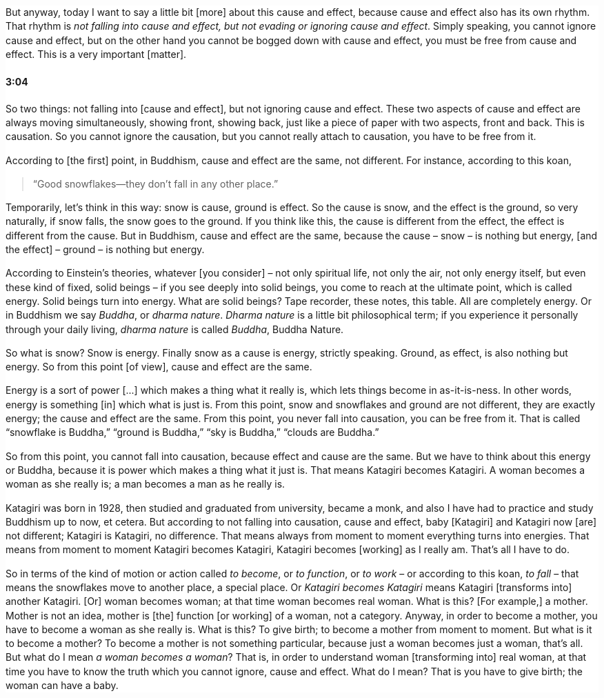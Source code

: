 But anyway, today I want to say a little bit [more] about this cause and effect, because cause and effect also has its own rhythm. That rhythm is *not falling into cause and effect, but not evading or ignoring cause and effect*. Simply speaking, you cannot ignore cause and effect, but on the other hand you cannot be bogged down with cause and effect, you must be free from cause and effect. This is a very important [matter].

#### 3:04

So two things: not falling into [cause and effect], but not ignoring cause and effect. These two aspects of cause and effect are always moving simultaneously, showing front, showing back, just like a piece of paper with two aspects, front and back. This is causation. So you cannot ignore the causation, but you cannot really attach to causation, you have to be free from it. 

According to [the first] point, in Buddhism, cause and effect are the same, not different. For instance, according to this koan, 

> “Good snowflakes—they don’t fall in any other place.”

Temporarily, let’s think in this way: snow is cause, ground is effect. So the cause is snow, and the effect is the ground, so very naturally, if snow falls, the snow goes to the ground. If you think like this, the cause is different from the effect, the effect is different from the cause. But in Buddhism, cause and effect are the same, because the cause – snow – is nothing but energy, [and the effect] – ground – is nothing but energy. 

According to Einstein’s theories, whatever [you consider] – not only spiritual life, not only the air, not only energy itself, but even these kind of fixed, solid beings – if you see deeply into solid beings, you come to reach at the ultimate point, which is called energy. Solid beings turn into energy. What are solid beings? Tape recorder, these notes, this table. All are completely energy. Or in Buddhism we say *Buddha*, or *dharma nature*. *Dharma nature* is a little bit philosophical term; if you experience it personally through your daily living, *dharma nature* is called *Buddha*, Buddha Nature. 

So what is snow? Snow is energy. Finally snow as a cause is energy, strictly speaking. Ground, as effect, is also nothing but energy. So from this point [of view], cause and effect are the same. 

Energy is a sort of power [...] which makes a thing what it really is, which lets things become in as-it-is-ness. In other words, energy is something [in] which what is just is. From this point, snow and snowflakes and ground are not different, they are exactly energy; the cause and effect are the same. From this point, you never fall into causation, you can be free from it. That is called “snowflake is Buddha,” “ground is Buddha,” “sky is Buddha,” “clouds are Buddha.” 

So from this point, you cannot fall into causation, because effect and cause are the same. But we have to think about this energy or Buddha, because it is power which makes a thing what it just is. That means Katagiri becomes Katagiri. A woman becomes a woman as she really is; a man becomes a man as he really is. 

Katagiri was born in 1928, then studied and graduated from university, became a monk, and also I have had to practice and study Buddhism up to now, et cetera. But according to not falling into causation, cause and effect, baby [Katagiri] and Katagiri now [are] not different; Katagiri is Katagiri, no difference. That means always from moment to moment everything turns into energies. That means from moment to moment Katagiri becomes Katagiri, Katagiri becomes [working] as I really am. That’s all I have to do. 

So in terms of the kind of motion or action called *to become*, or *to function*, or *to work* – or according to this koan, *to fall* – that means the snowflakes move to another place, a special place. Or *Katagiri becomes Katagiri* means Katagiri [transforms into] another Katagiri. [Or] woman becomes woman; at that time woman becomes real woman. What is this? [For example,] a mother. Mother is not an idea, mother is [the] function [or working] of a woman, not a category. Anyway, in order to become a mother, you have to become a woman as she really is. What is this? To give birth; to become a mother from moment to moment. But what is it to become a mother? To become a mother is not something particular, because just a woman becomes just a woman, that’s all. But what do I mean *a woman becomes a woman*? That is, in order to understand woman [transforming into] real woman, at that time you have to know the truth which you cannot ignore, cause and effect. What do I mean? That is you have to give birth; the woman can have a baby. 
